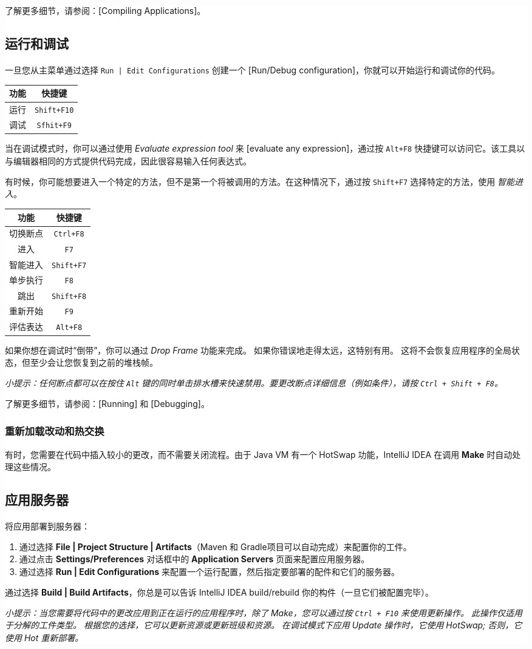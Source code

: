 了解更多细节，请参阅：[Compiling Applications]。


## 运行和调试
一旦您从主菜单通过选择 `Run | Edit Configurations` 创建一个 [Run/Debug configuration]，你就可以开始运行和调试你的代码。

| 功能 | 快捷键 |
| :-:| :-:|
| 运行 | `Shift+F10` |
| 调试 | `Sfhit+F9` |

当在调试模式时，你可以通过使用 *Evaluate expression tool* 来 [evaluate any expression]，通过按 `Alt+F8` 快捷键可以访问它。该工具以与编辑器相同的方式提供代码完成，因此很容易输入任何表达式。

有时候，你可能想要进入一个特定的方法，但不是第一个将被调用的方法。在这种情况下，通过按 `Shift+F7` 选择特定的方法，使用 *智能进入*。

| 功能 | 快捷键 |
| :-:| :-:|
| 切换断点 | `Ctrl+F8` |
| 进入 | `F7` |
| 智能进入 | `Shift+F7` |
| 单步执行 | `F8` |
| 跳出 | `Shift+F8` |
| 重新开始 | `F9` |
| 评估表达 | `Alt+F8` |

如果你想在调试时“倒带”，你可以通过 *Drop Frame* 功能来完成。 如果你错误地走得太远，这特别有用。 这将不会恢复应用程序的全局状态，但至少会让您恢复到之前的堆栈帧。

*小提示：任何断点都可以在按住 `Alt` 键的同时单击排水槽来快速禁用。要更改断点详细信息（例如条件），请按 `Ctrl + Shift + F8`。*

了解更多细节，请参阅：[Running] 和 [Debugging]。

### 重新加载改动和热交换
有时，您需要在代码中插入较小的更改，而不需要关闭流程。由于 Java VM 有一个 HotSwap 功能，IntelliJ IDEA 在调用 **Make** 时自动处理这些情况。


## 应用服务器
将应用部署到服务器：

1. 通过选择 **File | Project Structure | Artifacts**（Maven 和 Gradle项目可以自动完成）来配置你的工件。
2. 通过点击 **Settings/Preferences** 对话框中的 **Application Servers** 页面来配置应用服务器。
3. 通过选择 **Run | Edit Configurations** 来配置一个运行配置，然后指定要部署的配件和它们的服务器。

通过选择 **Build | Build Artifacts**，你总是可以告诉 IntelliJ IDEA build/rebuild 你的构件（一旦它们被配置完毕）。

*小提示：当您需要将代码中的更改应用到正在运行的应用程序时，除了 Make，您可以通过按 `Ctrl + F10` 来使用更新操作。 此操作仅适用于分解的工件类型。 根据您的选择，它可以更新资源或更新班级和资源。 在调试模式下应用 Update 操作时，它使用 HotSwap; 否则，它使用 Hot 重新部署。*
